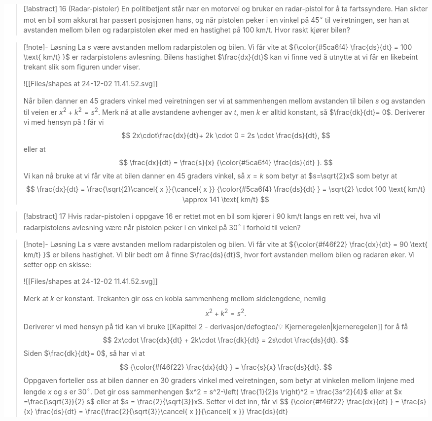 > [!abstract] 16 (Radar-pistoler) 
> En politibetjent står nær en motorvei og bruker en radar-pistol for å ta fartssyndere. Han sikter mot en bil som akkurat har passert posisjonen hans, og når pistolen peker i en vinkel på $45^\circ$ til veiretningen, ser han at avstanden mellom bilen og radarpistolen øker med en hastighet på $100 \text{ km/t}$. Hvor raskt kjører bilen?


> [!note]- Løsning
> La $s$ være avstanden mellom radarpistolen og bilen. Vi får vite at ${\color{#5ca6f4} \frac{ds}{dt} = 100 \text{ km/t} }$ er radarpistolens avlesning. Bilens hastighet $\frac{dx}{dt}$ kan vi finne ved å utnytte at vi får en likebeint trekant slik som figuren under viser. 
> 
> ![[Files/shapes at 24-12-02 11.41.52.svg]]
> 
> 
> Når bilen danner en 45 graders vinkel med veiretningen ser vi at sammenhengen mellom avstanden til bilen $s$ og avstanden til veien er $x^2+k^2 = s^2$. Merk nå at alle avstandene avhenger av $t$, men $k$ er alltid konstant, så $\frac{dk}{dt}= 0$.
> Deriverer vi med hensyn på $t$ får vi
> $$
> 2x\cdot\frac{dx}{dt}+ 2k \cdot 0 = 2s \cdot \frac{ds}{dt},
> $$
> eller at 
> $$
> \frac{dx}{dt} = \frac{s}{x} {\color{#5ca6f4} \frac{ds}{dt} }.
> $$
> Vi kan nå bruke at vi får vite at bilen danner en $45$ graders vinkel, så $x=k$ som betyr at $s=\sqrt{2}x$ som betyr at
> $$
> \frac{dx}{dt} = \frac{\sqrt{2}\cancel{ x }}{\cancel{ x }} {\color{#5ca6f4} \frac{ds}{dt} } = \sqrt{2} \cdot 100 \text{ km/t}  \approx 141 \text{ km/t} 
> $$

> [!abstract] 17 
> Hvis radar-pistolen i oppgave 16 er rettet mot en bil som kjører i $90 \text{ km/t}$ langs en rett vei, hva vil radarpistolens avlesning være når pistolen peker i en vinkel på $30^\circ$ i forhold til veien?

> [!note]- Løsning
> La $s$ være avstanden mellom radarpistolen og bilen. Vi får vite at ${\color{#f46f22} \frac{dx}{dt} = 90 \text{ km/t} }$ er bilens hastighet. Vi blir bedt om å finne $\frac{ds}{dt}$, hvor fort avstanden mellom bilen og radaren øker. Vi setter opp en skisse: 
> 
> ![[Files/shapes at 24-12-02 11.41.52.svg]]
> 
> Merk at $k$ er konstant. Trekanten gir oss en kobla sammenheng mellom sidelengdene, nemlig
> $$
> x^2 + k^2 = s^2.
> $$
> Deriverer vi med hensyn på tid kan vi bruke [[Kapittel 2 - derivasjon/defogteo/💡 Kjerneregelen|kjerneregelen]] for å få
> $$
> 2x\cdot \frac{dx}{dt} + 2k\cdot \frac{dk}{dt} = 2s\cdot \frac{ds}{dt}.
> $$
> Siden $\frac{dk}{dt}= 0$, så har vi at
> $$
> {\color{#f46f22} \frac{dx}{dt} } = \frac{s}{x} \frac{ds}{dt}.
> $$
> Oppgaven forteller oss at bilen danner en 30 graders vinkel med veiretningen, som betyr at vinkelen mellom linjene med lengde $x$ og $s$ er $30^\circ$. 
> Det gir oss sammenhengen $x^2 = s^2-\left( \frac{1}{2}s \right)^2 = \frac{3s^2}{4}$ eller at $x =\frac{\sqrt{3}}{2} s$ eller at $s = \frac{2}{\sqrt{3}}x$. Setter vi det inn, får vi
> $$
> {\color{#f46f22} \frac{dx}{dt} } = \frac{s}{x} \frac{ds}{dt} = \frac{\frac{2}{\sqrt{3}}\cancel{ x }}{\cancel{ x }} \frac{ds}{dt}